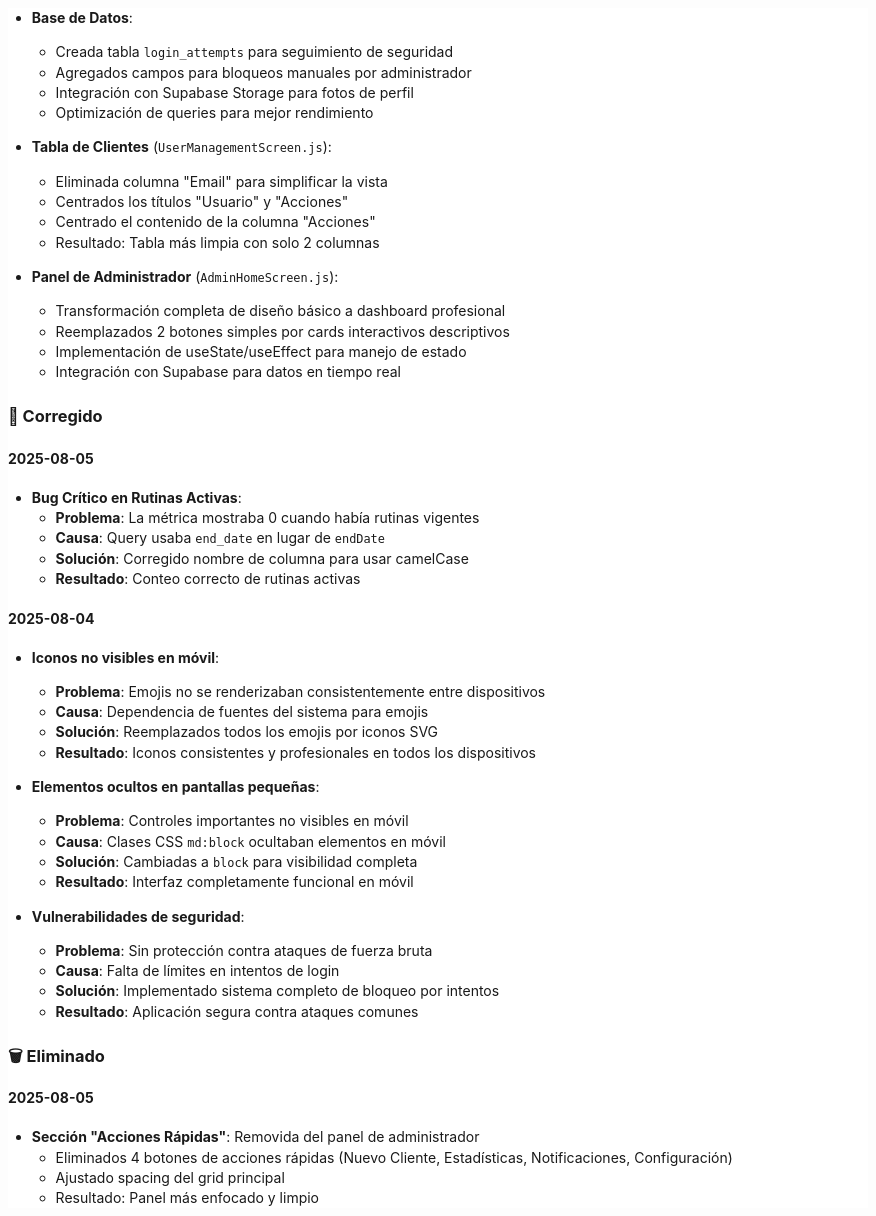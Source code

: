 - **Base de Datos**:
  - Creada tabla `login_attempts` para seguimiento de seguridad
  - Agregados campos para bloqueos manuales por administrador
  - Integración con Supabase Storage para fotos de perfil
  - Optimización de queries para mejor rendimiento
- **Tabla de Clientes** (`UserManagementScreen.js`):
  - Eliminada columna "Email" para simplificar la vista
  - Centrados los títulos "Usuario" y "Acciones" 
  - Centrado el contenido de la columna "Acciones"
  - Resultado: Tabla más limpia con solo 2 columnas

- **Panel de Administrador** (`AdminHomeScreen.js`):
  - Transformación completa de diseño básico a dashboard profesional
  - Reemplazados 2 botones simples por cards interactivos descriptivos
  - Implementación de useState/useEffect para manejo de estado
  - Integración con Supabase para datos en tiempo real

### 🐛 Corregido

#### 2025-08-05
- **Bug Crítico en Rutinas Activas**: 
  - **Problema**: La métrica mostraba 0 cuando había rutinas vigentes
  - **Causa**: Query usaba `end_date` en lugar de `endDate` 
  - **Solución**: Corregido nombre de columna para usar camelCase
  - **Resultado**: Conteo correcto de rutinas activas

#### 2025-08-04
- **Iconos no visibles en móvil**:
  - **Problema**: Emojis no se renderizaban consistentemente entre dispositivos
  - **Causa**: Dependencia de fuentes del sistema para emojis
  - **Solución**: Reemplazados todos los emojis por iconos SVG
  - **Resultado**: Iconos consistentes y profesionales en todos los dispositivos

- **Elementos ocultos en pantallas pequeñas**:
  - **Problema**: Controles importantes no visibles en móvil
  - **Causa**: Clases CSS `md:block` ocultaban elementos en móvil
  - **Solución**: Cambiadas a `block` para visibilidad completa
  - **Resultado**: Interfaz completamente funcional en móvil

- **Vulnerabilidades de seguridad**:
  - **Problema**: Sin protección contra ataques de fuerza bruta
  - **Causa**: Falta de límites en intentos de login
  - **Solución**: Implementado sistema completo de bloqueo por intentos
  - **Resultado**: Aplicación segura contra ataques comunes

### 🗑️ Eliminado

#### 2025-08-05
- **Sección "Acciones Rápidas"**: Removida del panel de administrador
  - Eliminados 4 botones de acciones rápidas (Nuevo Cliente, Estadísticas, Notificaciones, Configuración)
  - Ajustado spacing del grid principal
  - Resultado: Panel más enfocado y limpio
